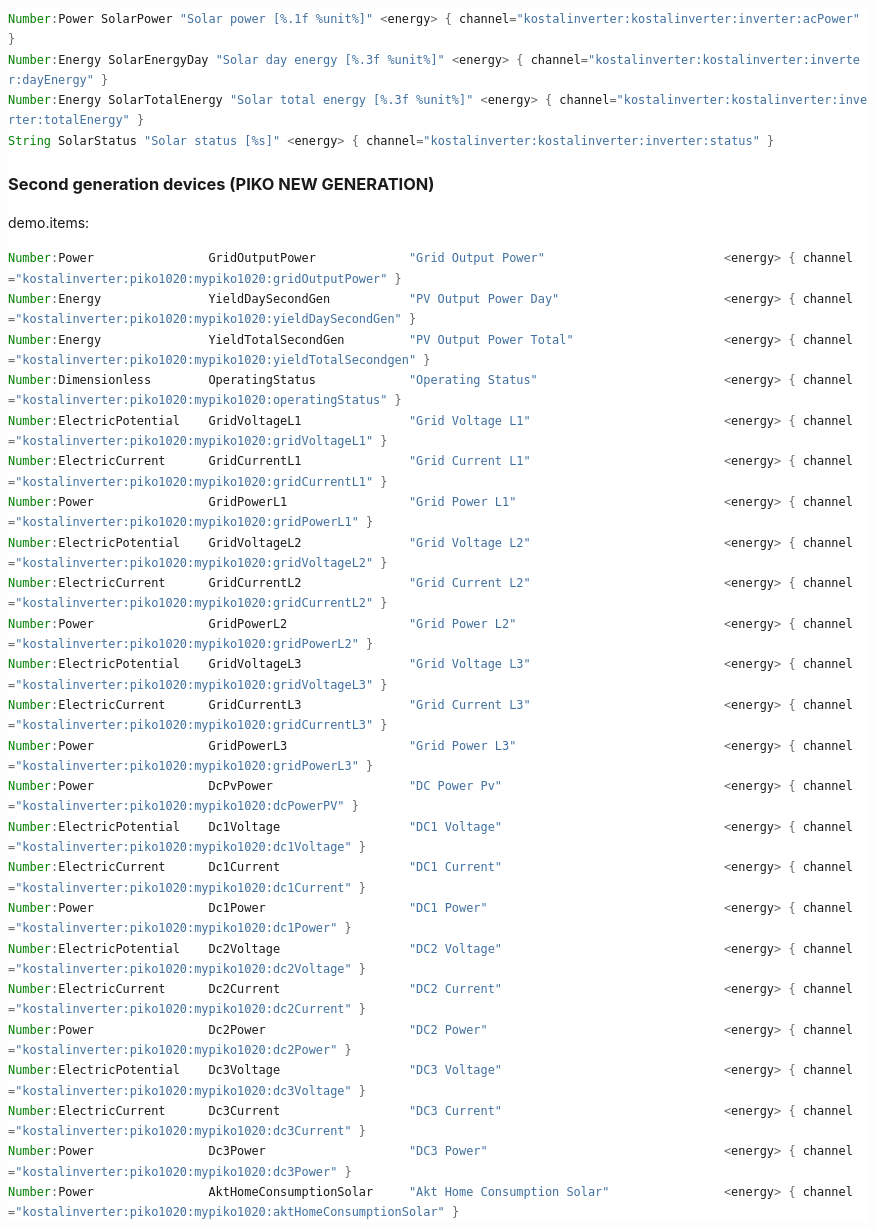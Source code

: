 ```java
Number:Power SolarPower "Solar power [%.1f %unit%]" <energy> { channel="kostalinverter:kostalinverter:inverter:acPower" }
Number:Energy SolarEnergyDay "Solar day energy [%.3f %unit%]" <energy> { channel="kostalinverter:kostalinverter:inverter:dayEnergy" }
Number:Energy SolarTotalEnergy "Solar total energy [%.3f %unit%]" <energy> { channel="kostalinverter:kostalinverter:inverter:totalEnergy" }
String SolarStatus "Solar status [%s]" <energy> { channel="kostalinverter:kostalinverter:inverter:status" }
```

### Second generation devices (PIKO NEW GENERATION)

demo.items:

```java
Number:Power                GridOutputPower             "Grid Output Power"                         <energy> { channel="kostalinverter:piko1020:mypiko1020:gridOutputPower" }
Number:Energy               YieldDaySecondGen           "PV Output Power Day"                       <energy> { channel="kostalinverter:piko1020:mypiko1020:yieldDaySecondGen" }
Number:Energy               YieldTotalSecondGen         "PV Output Power Total"                     <energy> { channel="kostalinverter:piko1020:mypiko1020:yieldTotalSecondgen" }  
Number:Dimensionless        OperatingStatus             "Operating Status"                          <energy> { channel="kostalinverter:piko1020:mypiko1020:operatingStatus" }
Number:ElectricPotential    GridVoltageL1               "Grid Voltage L1"                           <energy> { channel="kostalinverter:piko1020:mypiko1020:gridVoltageL1" }
Number:ElectricCurrent      GridCurrentL1               "Grid Current L1"                           <energy> { channel="kostalinverter:piko1020:mypiko1020:gridCurrentL1" }
Number:Power                GridPowerL1                 "Grid Power L1"                             <energy> { channel="kostalinverter:piko1020:mypiko1020:gridPowerL1" }
Number:ElectricPotential    GridVoltageL2               "Grid Voltage L2"                           <energy> { channel="kostalinverter:piko1020:mypiko1020:gridVoltageL2" }
Number:ElectricCurrent      GridCurrentL2               "Grid Current L2"                           <energy> { channel="kostalinverter:piko1020:mypiko1020:gridCurrentL2" }
Number:Power                GridPowerL2                 "Grid Power L2"                             <energy> { channel="kostalinverter:piko1020:mypiko1020:gridPowerL2" }
Number:ElectricPotential    GridVoltageL3               "Grid Voltage L3"                           <energy> { channel="kostalinverter:piko1020:mypiko1020:gridVoltageL3" }
Number:ElectricCurrent      GridCurrentL3               "Grid Current L3"                           <energy> { channel="kostalinverter:piko1020:mypiko1020:gridCurrentL3" }
Number:Power                GridPowerL3                 "Grid Power L3"                             <energy> { channel="kostalinverter:piko1020:mypiko1020:gridPowerL3" }
Number:Power                DcPvPower                   "DC Power Pv"                               <energy> { channel="kostalinverter:piko1020:mypiko1020:dcPowerPV" }
Number:ElectricPotential    Dc1Voltage                  "DC1 Voltage"                               <energy> { channel="kostalinverter:piko1020:mypiko1020:dc1Voltage" }
Number:ElectricCurrent      Dc1Current                  "DC1 Current"                               <energy> { channel="kostalinverter:piko1020:mypiko1020:dc1Current" }
Number:Power                Dc1Power                    "DC1 Power"                                 <energy> { channel="kostalinverter:piko1020:mypiko1020:dc1Power" }
Number:ElectricPotential    Dc2Voltage                  "DC2 Voltage"                               <energy> { channel="kostalinverter:piko1020:mypiko1020:dc2Voltage" }
Number:ElectricCurrent      Dc2Current                  "DC2 Current"                               <energy> { channel="kostalinverter:piko1020:mypiko1020:dc2Current" }
Number:Power                Dc2Power                    "DC2 Power"                                 <energy> { channel="kostalinverter:piko1020:mypiko1020:dc2Power" }
Number:ElectricPotential    Dc3Voltage                  "DC3 Voltage"                               <energy> { channel="kostalinverter:piko1020:mypiko1020:dc3Voltage" }
Number:ElectricCurrent      Dc3Current                  "DC3 Current"                               <energy> { channel="kostalinverter:piko1020:mypiko1020:dc3Current" }
Number:Power                Dc3Power                    "DC3 Power"                                 <energy> { channel="kostalinverter:piko1020:mypiko1020:dc3Power" }
Number:Power                AktHomeConsumptionSolar     "Akt Home Consumption Solar"                <energy> { channel="kostalinverter:piko1020:mypiko1020:aktHomeConsumptionSolar" }
```